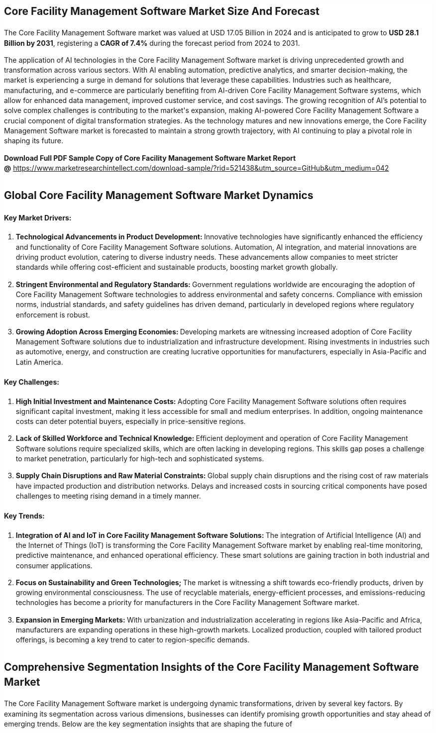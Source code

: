 <h2>Core Facility Management Software Market Size And Forecast</h2><p>The Core Facility Management Software market was valued at USD 17.05 Billion in 2024 and is anticipated to grow to <strong>USD 28.1 Billion by 2031</strong>, registering a <strong>CAGR of 7.4%</strong> during the forecast period from 2024 to 2031.</p><p>The application of AI technologies in the Core Facility Management Software market is driving unprecedented growth and transformation across various sectors. With AI enabling automation, predictive analytics, and smarter decision-making, the market is experiencing a surge in demand for solutions that leverage these capabilities. Industries such as healthcare, manufacturing, and e-commerce are particularly benefiting from AI-driven Core Facility Management Software systems, which allow for enhanced data management, improved customer service, and cost savings. The growing recognition of AI’s potential to solve complex challenges is contributing to the market's expansion, making AI-powered Core Facility Management Software a crucial component of digital transformation strategies. As the technology matures and new innovations emerge, the Core Facility Management Software market is forecasted to maintain a strong growth trajectory, with AI continuing to play a pivotal role in shaping its future.</p><p><strong>Download Full PDF Sample Copy of Core Facility Management Software Market Report @</strong>&nbsp;<a href="https://www.marketresearchintellect.com/download-sample/?rid=521438&amp;utm_source=GitHub&amp;utm_medium=042">https://www.marketresearchintellect.com/download-sample/?rid=521438&amp;utm_source=GitHub&amp;utm_medium=042</a></p><h2>Global Core Facility Management Software Market Dynamics</h2><h4><strong>Key Market Drivers:</strong></h4><ol><li><p><strong>Technological Advancements in Product Development:&nbsp;</strong>Innovative technologies have significantly enhanced the efficiency and functionality of Core Facility Management Software solutions. Automation, AI integration, and material innovations are driving product evolution, catering to diverse industry needs. These advancements allow companies to meet stricter standards while offering cost-efficient and sustainable products, boosting market growth globally.</p></li><li><p><strong>Stringent Environmental and Regulatory Standards:&nbsp;</strong>Government regulations worldwide are encouraging the adoption of Core Facility Management Software technologies to address environmental and safety concerns. Compliance with emission norms, industrial standards, and safety guidelines has driven demand, particularly in developed regions where regulatory enforcement is robust.</p></li><li><p><strong>Growing Adoption Across Emerging Economies:&nbsp;</strong>Developing markets are witnessing increased adoption of Core Facility Management Software solutions due to industrialization and infrastructure development. Rising investments in industries such as automotive, energy, and construction are creating lucrative opportunities for manufacturers, especially in Asia-Pacific and Latin America.</p></li></ol><h4><strong>Key Challenges:</strong></h4><ol><li><p><strong>High Initial Investment and Maintenance Costs:&nbsp;</strong>Adopting Core Facility Management Software solutions often requires significant capital investment, making it less accessible for small and medium enterprises. In addition, ongoing maintenance costs can deter potential buyers, especially in price-sensitive regions.</p></li><li><p><strong>Lack of Skilled Workforce and Technical Knowledge:&nbsp;</strong>Efficient deployment and operation of Core Facility Management Software solutions require specialized skills, which are often lacking in developing regions. This skills gap poses a challenge to market penetration, particularly for high-tech and sophisticated systems.</p></li><li><p><strong>Supply Chain Disruptions and Raw Material Constraints:&nbsp;</strong>Global supply chain disruptions and the rising cost of raw materials have impacted production and distribution networks. Delays and increased costs in sourcing critical components have posed challenges to meeting rising demand in a timely manner.</p></li></ol><h4><strong>Key Trends:</strong></h4><ol><li><p><strong>Integration of AI and IoT in Core Facility Management Software Solutions:&nbsp;</strong>The integration of Artificial Intelligence (AI) and the Internet of Things (IoT) is transforming the Core Facility Management Software market by enabling real-time monitoring, predictive maintenance, and enhanced operational efficiency. These smart solutions are gaining traction in both industrial and consumer applications.</p></li><li><p><strong>Focus on Sustainability and Green Technologies;&nbsp;</strong>The market is witnessing a shift towards eco-friendly products, driven by growing environmental consciousness. The use of recyclable materials, energy-efficient processes, and emissions-reducing technologies has become a priority for manufacturers in the Core Facility Management Software market.</p></li><li><p><strong>Expansion in Emerging Markets:&nbsp;</strong>With urbanization and industrialization accelerating in regions like Asia-Pacific and Africa, manufacturers are expanding operations in these high-growth markets. Localized production, coupled with tailored product offerings, is becoming a key trend to cater to region-specific demands.</p></li></ol><div class="article-main__content" data-test-id="publishing-text-block"><h2>Comprehensive Segmentation Insights of the Core Facility Management Software Market</h2><p>The Core Facility Management Software market is undergoing dynamic transformations, driven by several key factors. By examining its segmentation across various dimensions, businesses can identify promising growth opportunities and stay ahead of emerging trends. Below are the key segmentation insights that are shaping the future of